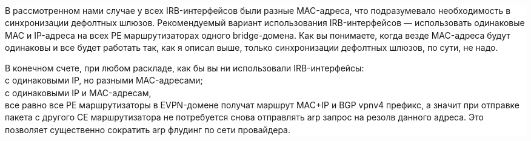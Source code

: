 В рассмотренном нами случае у всех IRB-интерфейсов были разные MAC-адреса, что подразумевало необходимость в синхронизации дефолтных шлюзов. Рекомендуемый вариант использования IRB-интерфейсов — использовать одинаковые MAC и IP-адреса на всех PE маршрутизаторах одного bridge-домена. Как вы понимаете, когда везде MAC-адреса будут одинаковы и все будет работать так, как я описал выше, только синхронизации дефолтных шлюзов, по сути, не надо.

В конечном счете, при любом раскладе, как бы вы ни использовали IRB-интерфейсы:  
с одинаковыми IP, но разными MAC-адресами;  
с одинаковыми IP и MAC-адресам,  
все равно все PE маршрутизаторы в EVPN-домене получат маршрут MAC+IP и BGP vpnv4 префикс, а значит при отправке пакета с другого CE маршрутизатора не потребуется снова отправлять arp запрос на резолв данного адреса. Это позволяет существенно сократить arp флудинг по сети провайдера.
